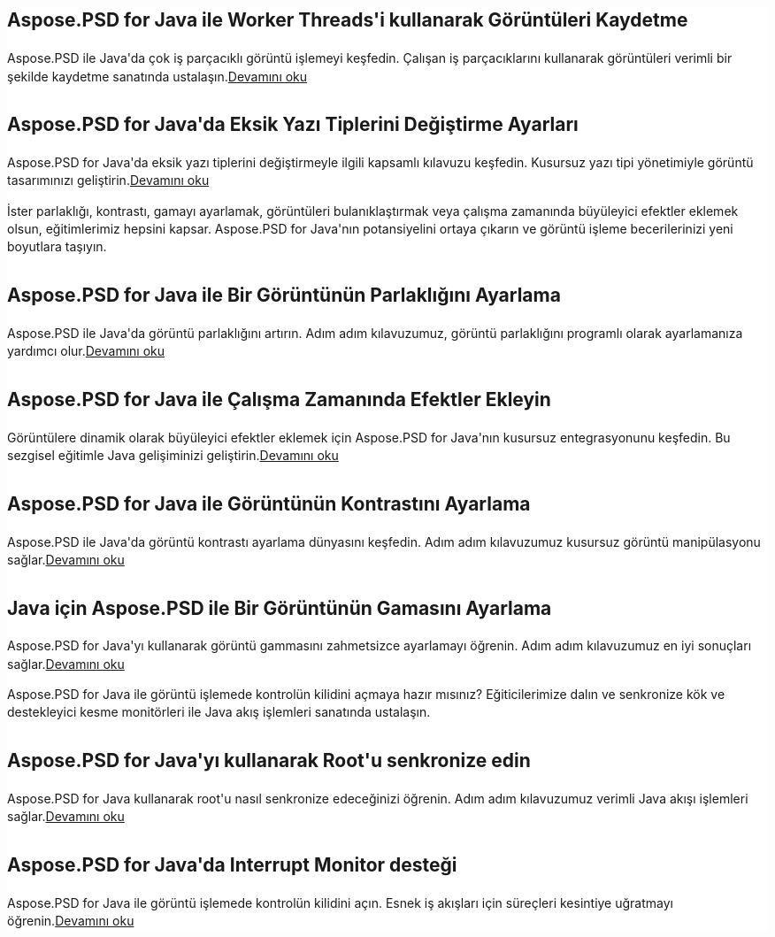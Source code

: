 ## Aspose.PSD for Java ile Worker Threads'i kullanarak Görüntüleri Kaydetme
Aspose.PSD ile Java'da çok iş parçacıklı görüntü işlemeyi keşfedin. Çalışan iş parçacıklarını kullanarak görüntüleri verimli bir şekilde kaydetme sanatında ustalaşın.[Devamını oku](./save-images-worker-threads/)

## Aspose.PSD for Java'da Eksik Yazı Tiplerini Değiştirme Ayarları
 Aspose.PSD for Java'da eksik yazı tiplerini değiştirmeyle ilgili kapsamlı kılavuzu keşfedin. Kusursuz yazı tipi yönetimiyle görüntü tasarımınızı geliştirin.[Devamını oku](./settings-replacing-missing-fonts/)

İster parlaklığı, kontrastı, gamayı ayarlamak, görüntüleri bulanıklaştırmak veya çalışma zamanında büyüleyici efektler eklemek olsun, eğitimlerimiz hepsini kapsar. Aspose.PSD for Java'nın potansiyelini ortaya çıkarın ve görüntü işleme becerilerinizi yeni boyutlara taşıyın.

## Aspose.PSD for Java ile Bir Görüntünün Parlaklığını Ayarlama
 Aspose.PSD ile Java'da görüntü parlaklığını artırın. Adım adım kılavuzumuz, görüntü parlaklığını programlı olarak ayarlamanıza yardımcı olur.[Devamını oku](./adjust-brightness/)

## Aspose.PSD for Java ile Çalışma Zamanında Efektler Ekleyin
 Görüntülere dinamik olarak büyüleyici efektler eklemek için Aspose.PSD for Java'nın kusursuz entegrasyonunu keşfedin. Bu sezgisel eğitimle Java gelişiminizi geliştirin.[Devamını oku](./add-effects-runtime/)

## Aspose.PSD for Java ile Görüntünün Kontrastını Ayarlama
 Aspose.PSD ile Java'da görüntü kontrastı ayarlama dünyasını keşfedin. Adım adım kılavuzumuz kusursuz görüntü manipülasyonu sağlar.[Devamını oku](./adjust-contrast/)

## Java için Aspose.PSD ile Bir Görüntünün Gamasını Ayarlama
 Aspose.PSD for Java'yı kullanarak görüntü gammasını zahmetsizce ayarlamayı öğrenin. Adım adım kılavuzumuz en iyi sonuçları sağlar.[Devamını oku](./adjust-gamma/)

Aspose.PSD for Java ile görüntü işlemede kontrolün kilidini açmaya hazır mısınız? Eğiticilerimize dalın ve senkronize kök ve destekleyici kesme monitörleri ile Java akış işlemleri sanatında ustalaşın.

## Aspose.PSD for Java'yı kullanarak Root'u senkronize edin
 Aspose.PSD for Java kullanarak root'u nasıl senkronize edeceğinizi öğrenin. Adım adım kılavuzumuz verimli Java akışı işlemleri sağlar.[Devamını oku](./synchronize-root/)

## Aspose.PSD for Java'da Interrupt Monitor desteği
 Aspose.PSD for Java ile görüntü işlemede kontrolün kilidini açın. Esnek iş akışları için süreçleri kesintiye uğratmayı öğrenin.[Devamını oku](./support-interrupt-monitor/)
